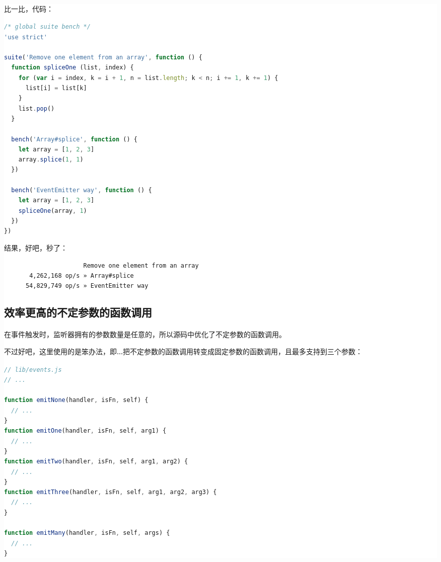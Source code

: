 比一比，代码：

```js
/* global suite bench */
'use strict'

suite('Remove one element from an array', function () {
  function spliceOne (list, index) {
    for (var i = index, k = i + 1, n = list.length; k < n; i += 1, k += 1) {
      list[i] = list[k]
    }
    list.pop()
  }

  bench('Array#splice', function () {
    let array = [1, 2, 3]
    array.splice(1, 1)
  })

  bench('EventEmitter way', function () {
    let array = [1, 2, 3]
    spliceOne(array, 1)
  })
})
```

结果，好吧，秒了：

```
                      Remove one element from an array
       4,262,168 op/s » Array#splice
      54,829,749 op/s » EventEmitter way
```

## 效率更高的不定参数的函数调用

在事件触发时，监听器拥有的参数数量是任意的，所以源码中优化了不定参数的函数调用。

不过好吧，这里使用的是笨办法，即...把不定参数的函数调用转变成固定参数的函数调用，且最多支持到三个参数：

```js
// lib/events.js
// ...

function emitNone(handler, isFn, self) {
  // ...
}
function emitOne(handler, isFn, self, arg1) {
  // ...
}
function emitTwo(handler, isFn, self, arg1, arg2) {
  // ...
}
function emitThree(handler, isFn, self, arg1, arg2, arg3) {
  // ...
}

function emitMany(handler, isFn, self, args) {
  // ...
}
```
